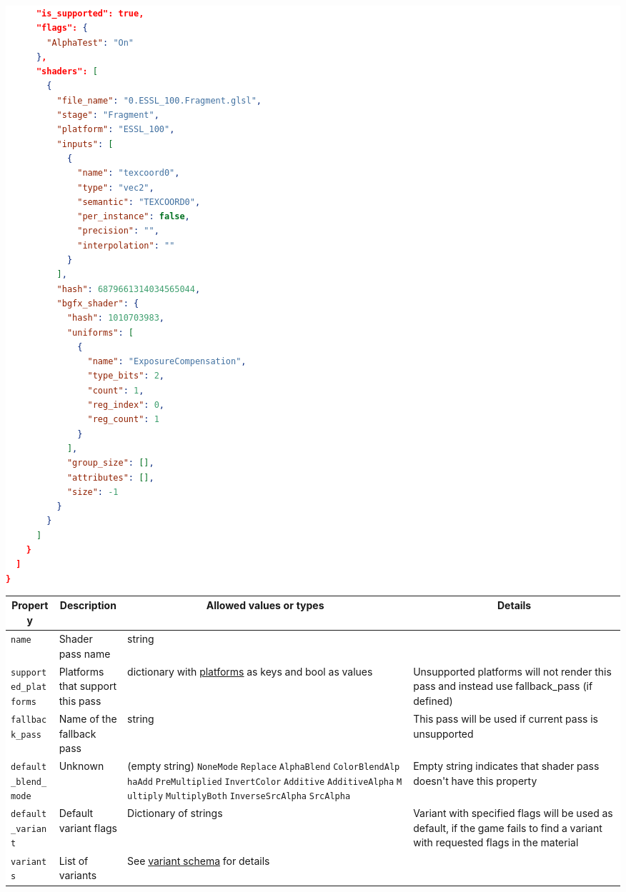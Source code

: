```json
      "is_supported": true,
      "flags": {
        "AlphaTest": "On"
      },
      "shaders": [
        {
          "file_name": "0.ESSL_100.Fragment.glsl",
          "stage": "Fragment",
          "platform": "ESSL_100",
          "inputs": [
            {
              "name": "texcoord0",
              "type": "vec2",
              "semantic": "TEXCOORD0",
              "per_instance": false,
              "precision": "",
              "interpolation": ""
            }
          ],
          "hash": 6879661314034565044,
          "bgfx_shader": {
            "hash": 1010703983,
            "uniforms": [
              {
                "name": "ExposureCompensation",
                "type_bits": 2,
                "count": 1,
                "reg_index": 0,
                "reg_count": 1
              }
            ],
            "group_size": [],
            "attributes": [],
            "size": -1
          }
        }
      ]
    }
  ]
}
```

| Property              | Description                      | Allowed values or types                                                                                                                                                               | Details                                                                                                                        |
| --------------------- | -------------------------------- | ------------------------------------------------------------------------------------------------------------------------------------------------------------------------------------- | ------------------------------------------------------------------------------------------------------------------------------ |
| `name`                | Shader pass name                 | string                                                                                                                                                                                |                                                                                                                                |
| `supported_platforms` | Platforms that support this pass | dictionary with [platforms](platforms.md) as keys and bool as values                                                                                                                  | Unsupported platforms will not render this pass and instead use fallback_pass (if defined)                                     |
| `fallback_pass`       | Name of the fallback pass        | string                                                                                                                                                                                | This pass will be used if current pass is unsupported                                                                          |
| `default_blend_mode`  | Unknown                          | (empty string) `NoneMode` `Replace` `AlphaBlend` `ColorBlendAlphaAdd` `PreMultiplied` `InvertColor` `Additive` `AdditiveAlpha` `Multiply` `MultiplyBoth` `InverseSrcAlpha` `SrcAlpha` | Empty string indicates that shader pass doesn't have this property                                                             |
| `default_variant`     | Default variant flags            | Dictionary of strings                                                                                                                                                                 | Variant with specified flags will be used as default, if the game fails to find a variant with requested flags in the material |
| `variants`            | List of variants                 | See [variant schema](material.md#variant) for details                                                                                                                                 |                                                                                                                                |

